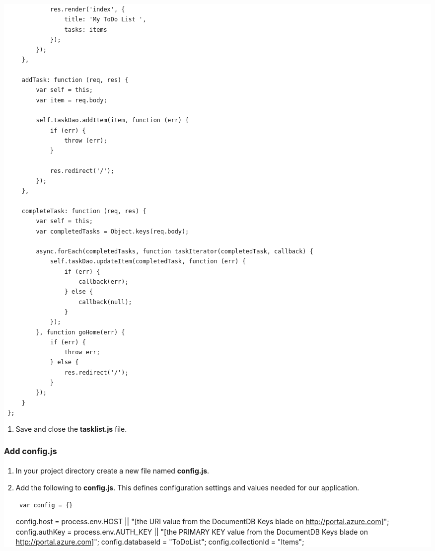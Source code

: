                  res.render('index', {
                     title: 'My ToDo List ',
                     tasks: items
                 });
             });
         },

         addTask: function (req, res) {
             var self = this;
             var item = req.body;

             self.taskDao.addItem(item, function (err) {
                 if (err) {
                     throw (err);
                 }

                 res.redirect('/');
             });
         },

         completeTask: function (req, res) {
             var self = this;
             var completedTasks = Object.keys(req.body);

             async.forEach(completedTasks, function taskIterator(completedTask, callback) {
                 self.taskDao.updateItem(completedTask, function (err) {
                     if (err) {
                         callback(err);
                     } else {
                         callback(null);
                     }
                 });
             }, function goHome(err) {
                 if (err) {
                     throw err;
                 } else {
                     res.redirect('/');
                 }
             });
         }
     };



1. Save and close the **tasklist.js** file.

### Add config.js
1. In your project directory create a new file named **config.js**.
2. Add the following to **config.js**. This defines configuration settings and values needed for our application.

        var config = {}

     config.host = process.env.HOST || "[the URI value from the DocumentDB Keys blade on http://portal.azure.com]";
     config.authKey = process.env.AUTH_KEY || "[the PRIMARY KEY value from the DocumentDB Keys blade on http://portal.azure.com]";
     config.databaseId = "ToDoList";
     config.collectionId = "Items";


[How to: Create a DocumentDB account]: #Howto
[Next steps]: #NextSteps
[Node.js]: http://nodejs.org/
[Git]: http://git-scm.com/
[Github]: https://github.com/Azure-Samples/documentdb-node-todo-app